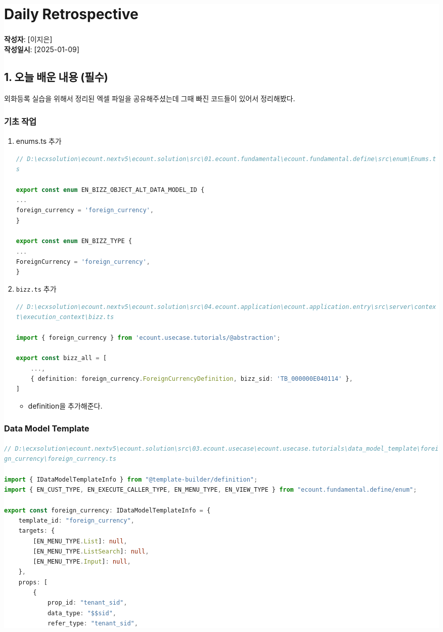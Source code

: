 # Daily Retrospective

**작성자**: [이지은]  
**작성일시**: [2025-01-09]

## 1. 오늘 배운 내용 (필수)

외화등록 실습을 위해서 정리된 엑셀 파일을 공유해주셨는데 그때 빠진 코드들이 있어서 정리해봤다.

### 기초 작업

1.  enums.ts 추가

    ```ts
    // D:\ecxsolution\ecount.nextv5\ecount.solution\src\01.ecount.fundamental\ecount.fundamental.define\src\enum\Enums.ts

    export const enum EN_BIZZ_OBJECT_ALT_DATA_MODEL_ID {
    ...
    foreign_currency = 'foreign_currency',
    }

    export const enum EN_BIZZ_TYPE {
    ...
    ForeignCurrency = 'foreign_currency',
    }
    ```

2.  `bizz.ts` 추가

    ```ts
    // D:\ecxsolution\ecount.nextv5\ecount.solution\src\04.ecount.application\ecount.application.entry\src\server\context\execution_context\bizz.ts

    import { foreign_currency } from 'ecount.usecase.tutorials/@abstraction';

    export const bizz_all = [
        ...,
        { definition: foreign_currency.ForeignCurrencyDefinition, bizz_sid: 'TB_000000E040114' },
    ]
    ```

    -   definition을 추가해준다.

### Data Model Template

```ts
// D:\ecxsolution\ecount.nextv5\ecount.solution\src\03.ecount.usecase\ecount.usecase.tutorials\data_model_template\foreign_currency\foreign_currency.ts

import { IDataModelTemplateInfo } from "@template-builder/definition";
import { EN_CUST_TYPE, EN_EXECUTE_CALLER_TYPE, EN_MENU_TYPE, EN_VIEW_TYPE } from "ecount.fundamental.define/enum";

export const foreign_currency: IDataModelTemplateInfo = {
	template_id: "foreign_currency",
	targets: {
		[EN_MENU_TYPE.List]: null,
		[EN_MENU_TYPE.ListSearch]: null,
		[EN_MENU_TYPE.Input]: null,
	},
	props: [
		{
			prop_id: "tenant_sid",
			data_type: "$$sid",
			refer_type: "tenant_sid",
```